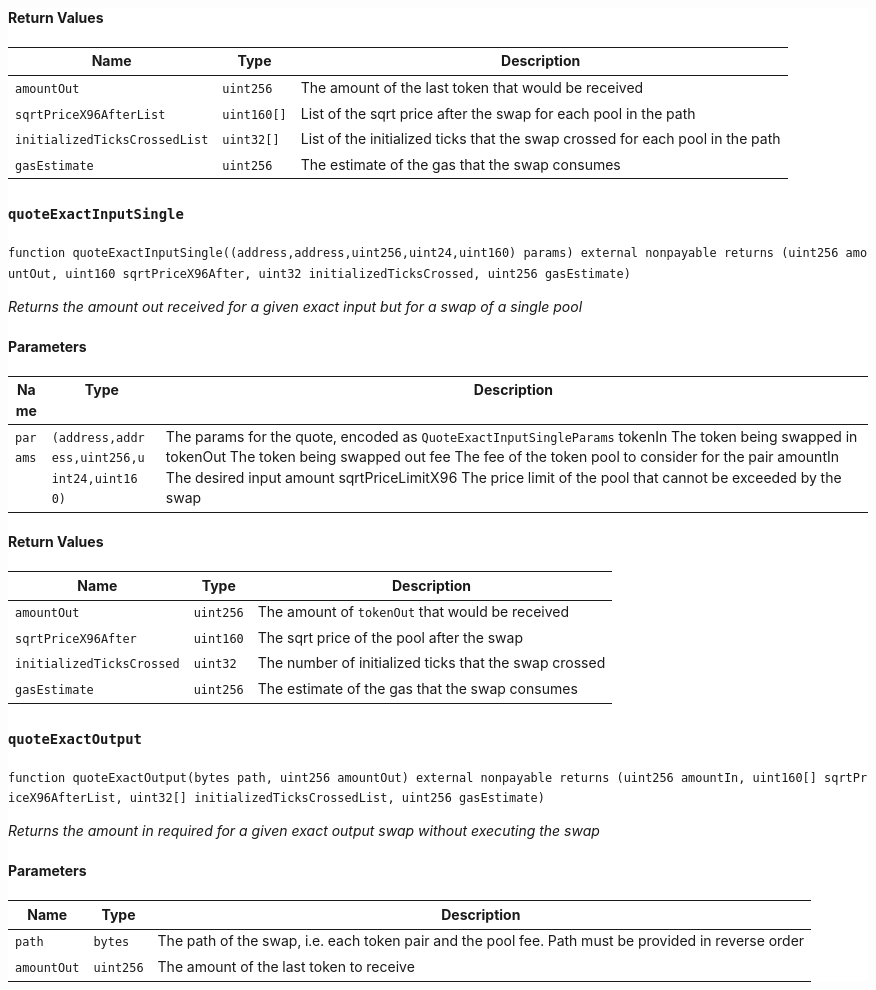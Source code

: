 #### Return Values

| Name | Type | Description |
|---|---|---|
| `amountOut` | `uint256` | The amount of the last token that would be received |
| `sqrtPriceX96AfterList` | `uint160[]` | List of the sqrt price after the swap for each pool in the path |
| `initializedTicksCrossedList` | `uint32[]` | List of the initialized ticks that the swap crossed for each pool in the path |
| `gasEstimate` | `uint256` | The estimate of the gas that the swap consumes |

### `quoteExactInputSingle`
```solidity
function quoteExactInputSingle((address,address,uint256,uint24,uint160) params) external nonpayable returns (uint256 amountOut, uint160 sqrtPriceX96After, uint32 initializedTicksCrossed, uint256 gasEstimate)
```

            

            
*Returns the amount out received for a given exact input but for a swap of a single pool*
#### Parameters

| Name | Type | Description |
|---|---|---|
| `params` | `(address,address,uint256,uint24,uint160)` | The params for the quote, encoded as `QuoteExactInputSingleParams` tokenIn The token being swapped in tokenOut The token being swapped out fee The fee of the token pool to consider for the pair amountIn The desired input amount sqrtPriceLimitX96 The price limit of the pool that cannot be exceeded by the swap |

#### Return Values

| Name | Type | Description |
|---|---|---|
| `amountOut` | `uint256` | The amount of `tokenOut` that would be received |
| `sqrtPriceX96After` | `uint160` | The sqrt price of the pool after the swap |
| `initializedTicksCrossed` | `uint32` | The number of initialized ticks that the swap crossed |
| `gasEstimate` | `uint256` | The estimate of the gas that the swap consumes |

### `quoteExactOutput`
```solidity
function quoteExactOutput(bytes path, uint256 amountOut) external nonpayable returns (uint256 amountIn, uint160[] sqrtPriceX96AfterList, uint32[] initializedTicksCrossedList, uint256 gasEstimate)
```

            

            
*Returns the amount in required for a given exact output swap without executing the swap*
#### Parameters

| Name | Type | Description |
|---|---|---|
| `path` | `bytes` | The path of the swap, i.e. each token pair and the pool fee. Path must be provided in reverse order |
| `amountOut` | `uint256` | The amount of the last token to receive |
